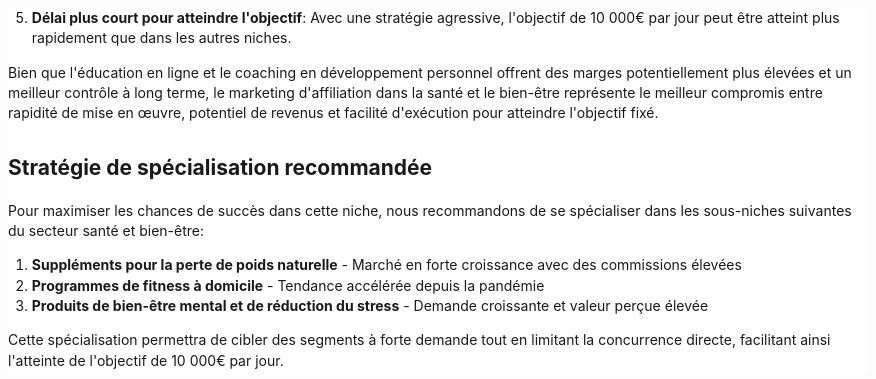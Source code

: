 5. **Délai plus court pour atteindre l'objectif**: Avec une stratégie agressive, l'objectif de 10 000€ par jour peut être atteint plus rapidement que dans les autres niches.

Bien que l'éducation en ligne et le coaching en développement personnel offrent des marges potentiellement plus élevées et un meilleur contrôle à long terme, le marketing d'affiliation dans la santé et le bien-être représente le meilleur compromis entre rapidité de mise en œuvre, potentiel de revenus et facilité d'exécution pour atteindre l'objectif fixé.

## Stratégie de spécialisation recommandée

Pour maximiser les chances de succès dans cette niche, nous recommandons de se spécialiser dans les sous-niches suivantes du secteur santé et bien-être:

1. **Suppléments pour la perte de poids naturelle** - Marché en forte croissance avec des commissions élevées
2. **Programmes de fitness à domicile** - Tendance accélérée depuis la pandémie
3. **Produits de bien-être mental et de réduction du stress** - Demande croissante et valeur perçue élevée

Cette spécialisation permettra de cibler des segments à forte demande tout en limitant la concurrence directe, facilitant ainsi l'atteinte de l'objectif de 10 000€ par jour.
